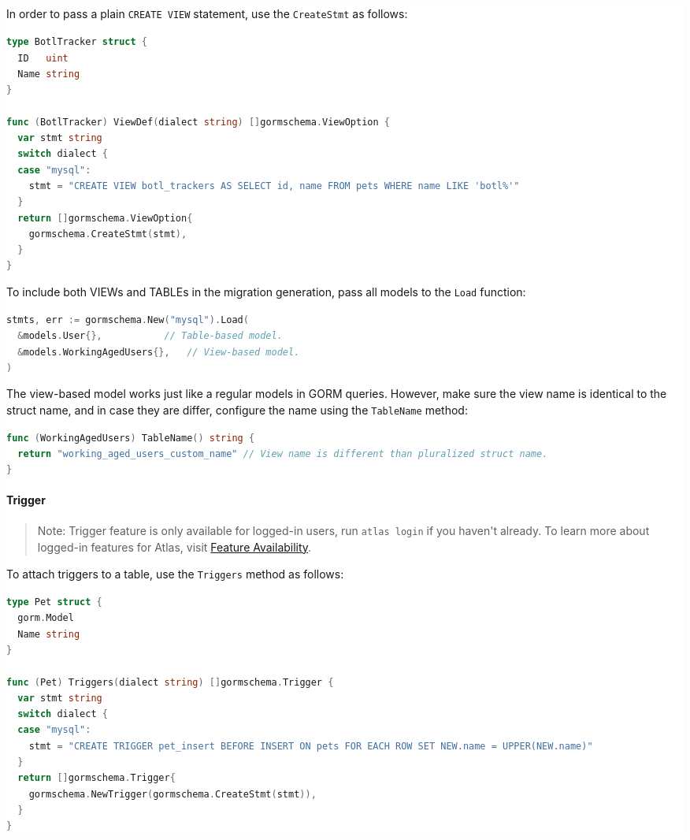 In order to pass a plain `CREATE VIEW` statement, use the `CreateStmt` as follows:

```go
type BotlTracker struct {
  ID   uint
  Name string
}

func (BotlTracker) ViewDef(dialect string) []gormschema.ViewOption {
  var stmt string
  switch dialect {
  case "mysql":
    stmt = "CREATE VIEW botl_trackers AS SELECT id, name FROM pets WHERE name LIKE 'botl%'"
  }
  return []gormschema.ViewOption{
    gormschema.CreateStmt(stmt),
  }
}
```

To include both VIEWs and TABLEs in the migration generation, pass all models to the `Load` function:

```go
stmts, err := gormschema.New("mysql").Load(
  &models.User{},			// Table-based model.
  &models.WorkingAgedUsers{},	// View-based model.
)
```

The view-based model works just like a regular models in GORM queries. However, make sure the view name is identical to the struct name, and in case they are differ, configure the name using the `TableName` method:

```go
func (WorkingAgedUsers) TableName() string {
  return "working_aged_users_custom_name" // View name is different than pluralized struct name.
}
```

#### Trigger

> Note: Trigger feature is only available for logged-in users, run `atlas login` if you haven't already. To learn more about logged-in features for Atlas, visit [Feature Availability](https://atlasgo.io/features#database-features).

To attach triggers to a table, use the `Triggers` method as follows:

```go
type Pet struct {
  gorm.Model
  Name string
}

func (Pet) Triggers(dialect string) []gormschema.Trigger {
  var stmt string
  switch dialect {
  case "mysql":
    stmt = "CREATE TRIGGER pet_insert BEFORE INSERT ON pets FOR EACH ROW SET NEW.name = UPPER(NEW.name)"
  }
  return []gormschema.Trigger{
    gormschema.NewTrigger(gormschema.CreateStmt(stmt)),
  }
}
```
